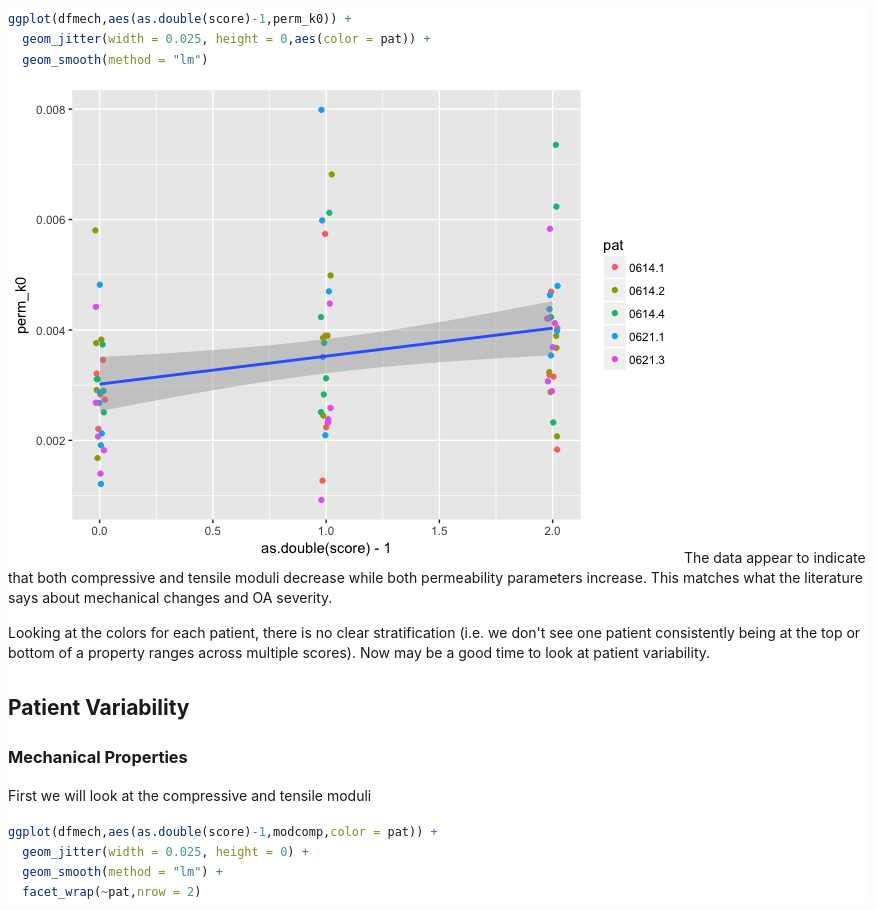 ```r
ggplot(dfmech,aes(as.double(score)-1,perm_k0)) + 
  geom_jitter(width = 0.025, height = 0,aes(color = pat)) + 
  geom_smooth(method = "lm")
```

![](exploratory_analysis_files/figure-html/unnamed-chunk-8-4.png)
The data appear to indicate that both compressive and tensile moduli decrease while both permeability parameters increase.  This matches what the literature says about mechanical changes and OA severity.

Looking at the colors for each patient, there is no clear stratification (i.e. we don't see one patient consistently being at the top or bottom of a property ranges across multiple scores).  Now may be a good time to look at patient variability.

## Patient Variability
### Mechanical Properties 

First we will look at the compressive and tensile moduli

```r
ggplot(dfmech,aes(as.double(score)-1,modcomp,color = pat)) + 
  geom_jitter(width = 0.025, height = 0) + 
  geom_smooth(method = "lm") +
  facet_wrap(~pat,nrow = 2)
```
